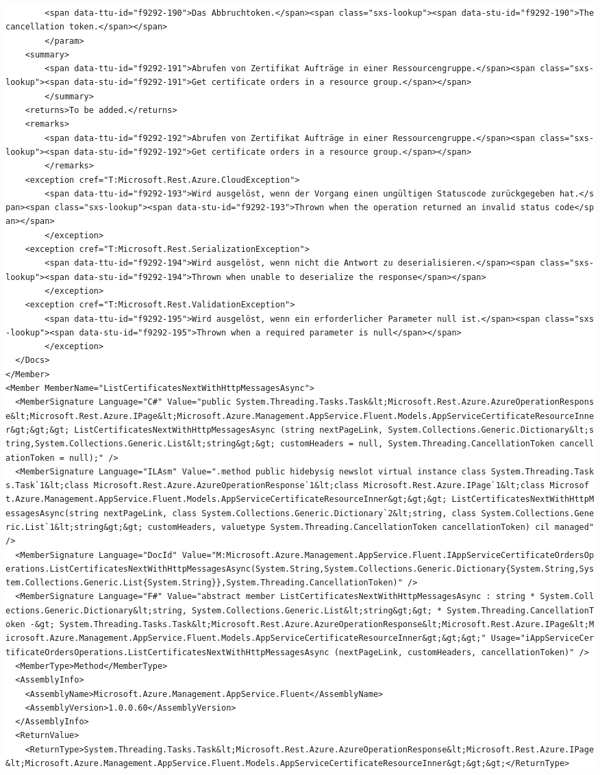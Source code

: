             <span data-ttu-id="f9292-190">Das Abbruchtoken.</span><span class="sxs-lookup"><span data-stu-id="f9292-190">The cancellation token.</span></span>
            </param>
        <summary>
            <span data-ttu-id="f9292-191">Abrufen von Zertifikat Aufträge in einer Ressourcengruppe.</span><span class="sxs-lookup"><span data-stu-id="f9292-191">Get certificate orders in a resource group.</span></span>
            </summary>
        <returns>To be added.</returns>
        <remarks>
            <span data-ttu-id="f9292-192">Abrufen von Zertifikat Aufträge in einer Ressourcengruppe.</span><span class="sxs-lookup"><span data-stu-id="f9292-192">Get certificate orders in a resource group.</span></span>
            </remarks>
        <exception cref="T:Microsoft.Rest.Azure.CloudException">
            <span data-ttu-id="f9292-193">Wird ausgelöst, wenn der Vorgang einen ungültigen Statuscode zurückgegeben hat.</span><span class="sxs-lookup"><span data-stu-id="f9292-193">Thrown when the operation returned an invalid status code</span></span>
            </exception>
        <exception cref="T:Microsoft.Rest.SerializationException">
            <span data-ttu-id="f9292-194">Wird ausgelöst, wenn nicht die Antwort zu deserialisieren.</span><span class="sxs-lookup"><span data-stu-id="f9292-194">Thrown when unable to deserialize the response</span></span>
            </exception>
        <exception cref="T:Microsoft.Rest.ValidationException">
            <span data-ttu-id="f9292-195">Wird ausgelöst, wenn ein erforderlicher Parameter null ist.</span><span class="sxs-lookup"><span data-stu-id="f9292-195">Thrown when a required parameter is null</span></span>
            </exception>
      </Docs>
    </Member>
    <Member MemberName="ListCertificatesNextWithHttpMessagesAsync">
      <MemberSignature Language="C#" Value="public System.Threading.Tasks.Task&lt;Microsoft.Rest.Azure.AzureOperationResponse&lt;Microsoft.Rest.Azure.IPage&lt;Microsoft.Azure.Management.AppService.Fluent.Models.AppServiceCertificateResourceInner&gt;&gt;&gt; ListCertificatesNextWithHttpMessagesAsync (string nextPageLink, System.Collections.Generic.Dictionary&lt;string,System.Collections.Generic.List&lt;string&gt;&gt; customHeaders = null, System.Threading.CancellationToken cancellationToken = null);" />
      <MemberSignature Language="ILAsm" Value=".method public hidebysig newslot virtual instance class System.Threading.Tasks.Task`1&lt;class Microsoft.Rest.Azure.AzureOperationResponse`1&lt;class Microsoft.Rest.Azure.IPage`1&lt;class Microsoft.Azure.Management.AppService.Fluent.Models.AppServiceCertificateResourceInner&gt;&gt;&gt; ListCertificatesNextWithHttpMessagesAsync(string nextPageLink, class System.Collections.Generic.Dictionary`2&lt;string, class System.Collections.Generic.List`1&lt;string&gt;&gt; customHeaders, valuetype System.Threading.CancellationToken cancellationToken) cil managed" />
      <MemberSignature Language="DocId" Value="M:Microsoft.Azure.Management.AppService.Fluent.IAppServiceCertificateOrdersOperations.ListCertificatesNextWithHttpMessagesAsync(System.String,System.Collections.Generic.Dictionary{System.String,System.Collections.Generic.List{System.String}},System.Threading.CancellationToken)" />
      <MemberSignature Language="F#" Value="abstract member ListCertificatesNextWithHttpMessagesAsync : string * System.Collections.Generic.Dictionary&lt;string, System.Collections.Generic.List&lt;string&gt;&gt; * System.Threading.CancellationToken -&gt; System.Threading.Tasks.Task&lt;Microsoft.Rest.Azure.AzureOperationResponse&lt;Microsoft.Rest.Azure.IPage&lt;Microsoft.Azure.Management.AppService.Fluent.Models.AppServiceCertificateResourceInner&gt;&gt;&gt;" Usage="iAppServiceCertificateOrdersOperations.ListCertificatesNextWithHttpMessagesAsync (nextPageLink, customHeaders, cancellationToken)" />
      <MemberType>Method</MemberType>
      <AssemblyInfo>
        <AssemblyName>Microsoft.Azure.Management.AppService.Fluent</AssemblyName>
        <AssemblyVersion>1.0.0.60</AssemblyVersion>
      </AssemblyInfo>
      <ReturnValue>
        <ReturnType>System.Threading.Tasks.Task&lt;Microsoft.Rest.Azure.AzureOperationResponse&lt;Microsoft.Rest.Azure.IPage&lt;Microsoft.Azure.Management.AppService.Fluent.Models.AppServiceCertificateResourceInner&gt;&gt;&gt;</ReturnType>
